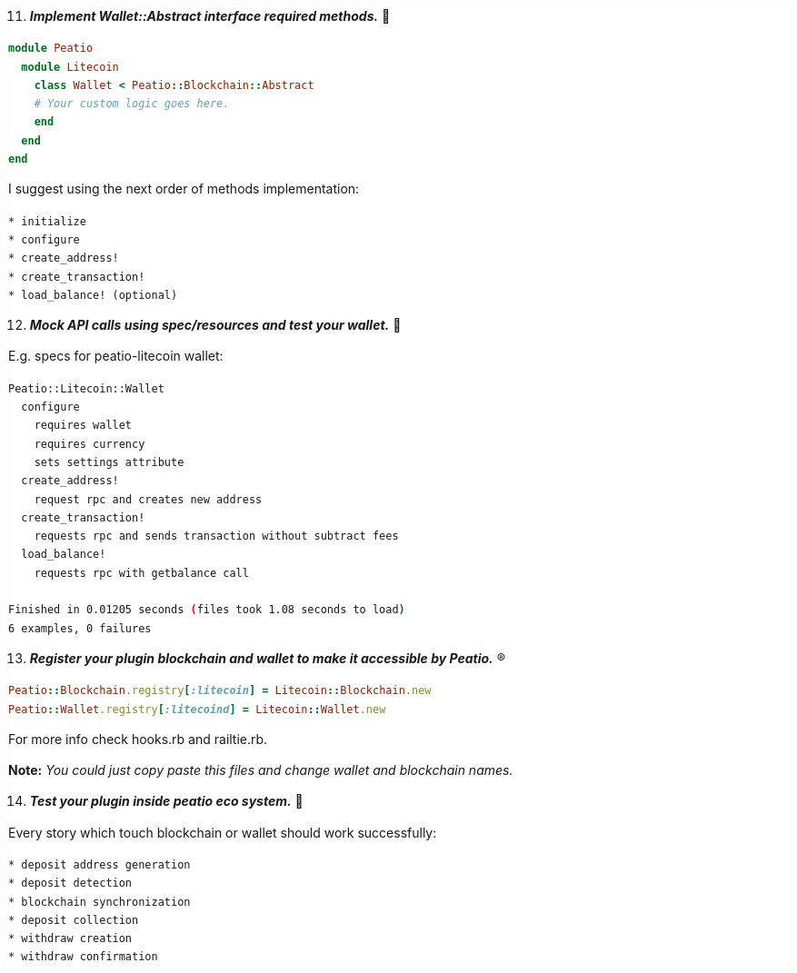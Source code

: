 
11. ***Implement Wallet::Abstract interface required methods.*** 💸

```ruby
module Peatio
  module Litecoin
    class Wallet < Peatio::Blockchain::Abstract
    # Your custom logic goes here.
    end
  end
end
``` 

I suggest using the next order of methods implementation:

    * initialize
    * configure
    * create_address!
    * create_transaction!
    * load_balance! (optional)

12. ***Mock API calls using spec/resources and test your wallet.*** 🔐️

E.g. specs for peatio-litecoin wallet:

```bash
Peatio::Litecoin::Wallet
  configure
    requires wallet
    requires currency
    sets settings attribute
  create_address!
    request rpc and creates new address
  create_transaction!
    requests rpc and sends transaction without subtract fees
  load_balance!
    requests rpc with getbalance call

Finished in 0.01205 seconds (files took 1.08 seconds to load)
6 examples, 0 failures
```

13. ***Register your plugin blockchain and wallet to make it accessible by Peatio.️*** ®

```ruby
Peatio::Blockchain.registry[:litecoin] = Litecoin::Blockchain.new
Peatio::Wallet.registry[:litecoind] = Litecoin::Wallet.new
```

For more info check hooks.rb and railtie.rb.

**Note:** *You could just copy paste this files and change wallet and blockchain names.*

14. ***Test your plugin inside peatio eco system.*** 🧪

Every story which touch blockchain or wallet should work successfully:

    * deposit address generation
    * deposit detection
    * blockchain synchronization
    * deposit collection
    * withdraw creation
    * withdraw confirmation

